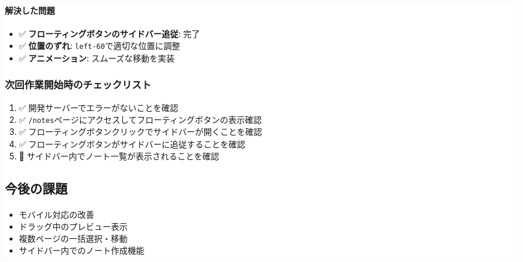 #### 解決した問題
- ✅ **フローティングボタンのサイドバー追従**: 完了
- ✅ **位置のずれ**: `left-60`で適切な位置に調整
- ✅ **アニメーション**: スムーズな移動を実装

### 次回作業開始時のチェックリスト
1. ✅ 開発サーバーでエラーがないことを確認
2. ✅ `/notes`ページにアクセスしてフローティングボタンの表示確認
3. ✅ フローティングボタンクリックでサイドバーが開くことを確認
4. ✅ フローティングボタンがサイドバーに追従することを確認
5. 🔄 サイドバー内でノート一覧が表示されることを確認

## 今後の課題
- モバイル対応の改善
- ドラッグ中のプレビュー表示
- 複数ページの一括選択・移動
- サイドバー内でのノート作成機能